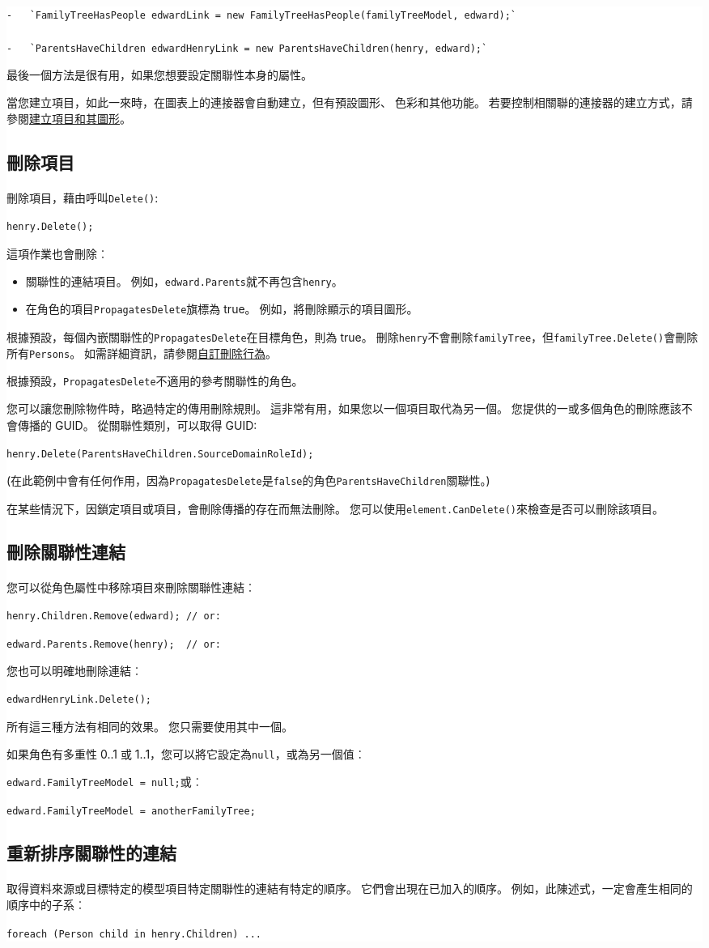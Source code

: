     -   `FamilyTreeHasPeople edwardLink = new FamilyTreeHasPeople(familyTreeModel, edward);`  
  
    -   `ParentsHaveChildren edwardHenryLink = new ParentsHaveChildren(henry, edward);`  
  
 最後一個方法是很有用，如果您想要設定關聯性本身的屬性。  
  
 當您建立項目，如此一來時，在圖表上的連接器會自動建立，但有預設圖形、 色彩和其他功能。 若要控制相關聯的連接器的建立方式，請參閱[建立項目和其圖形](#merge)。  
  
##  <a name="a-namedeleteelementsa-deleting-elements"></a><a name="deleteelements"></a>刪除項目  
 刪除項目，藉由呼叫`Delete()`:  
  
 `henry.Delete();`  
  
 這項作業也會刪除︰  
  
-   關聯性的連結項目。 例如，`edward.Parents`就不再包含`henry`。  
  
-   在角色的項目`PropagatesDelete`旗標為 true。 例如，將刪除顯示的項目圖形。  
  
 根據預設，每個內嵌關聯性的`PropagatesDelete`在目標角色，則為 true。 刪除`henry`不會刪除`familyTree`，但`familyTree.Delete()`會刪除所有`Persons`。 如需詳細資訊，請參閱[自訂刪除行為](../modeling/customizing-deletion-behavior.md)。  
  
 根據預設，`PropagatesDelete`不適用的參考關聯性的角色。  
  
 您可以讓您刪除物件時，略過特定的傳用刪除規則。 這非常有用，如果您以一個項目取代為另一個。 您提供的一或多個角色的刪除應該不會傳播的 GUID。 從關聯性類別，可以取得 GUID:  
  
 `henry.Delete(ParentsHaveChildren.SourceDomainRoleId);`  
  
 (在此範例中會有任何作用，因為`PropagatesDelete`是`false`的角色`ParentsHaveChildren`關聯性。)  
  
 在某些情況下，因鎖定項目或項目，會刪除傳播的存在而無法刪除。 您可以使用`element.CanDelete()`來檢查是否可以刪除該項目。  
  
##  <a name="a-namedeletelinksa-deleting-relationship-links"></a><a name="deletelinks"></a>刪除關聯性連結  
 您可以從角色屬性中移除項目來刪除關聯性連結︰  
  
 `henry.Children.Remove(edward); // or:`  
  
 `edward.Parents.Remove(henry);  // or:`  
  
 您也可以明確地刪除連結︰  
  
 `edwardHenryLink.Delete();`  
  
 所有這三種方法有相同的效果。 您只需要使用其中一個。  
  
 如果角色有多重性 0..1 或 1..1，您可以將它設定為`null`，或為另一個值︰  
  
 `edward.FamilyTreeModel = null;`或︰  
  
 `edward.FamilyTreeModel = anotherFamilyTree;`  
  
##  <a name="a-namereordera-re-ordering-the-links-of-a-relationship"></a><a name="reorder"></a>重新排序關聯性的連結  
 取得資料來源或目標特定的模型項目特定關聯性的連結有特定的順序。 它們會出現在已加入的順序。 例如，此陳述式，一定會產生相同的順序中的子系︰  
  
 `foreach (Person child in henry.Children) ...`  
  
